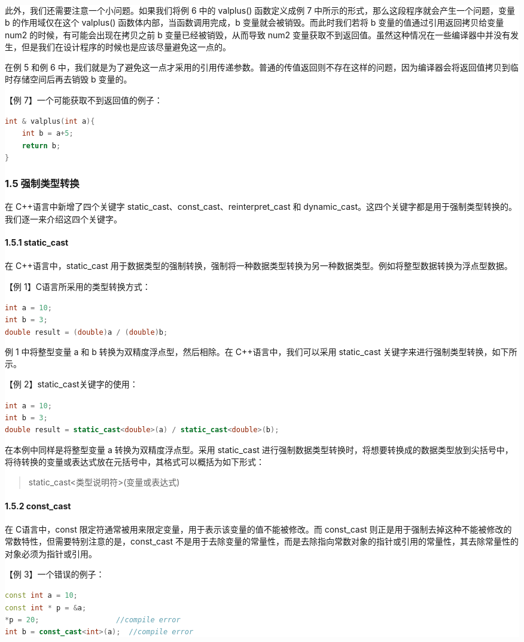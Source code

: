 此外，我们还需要注意一个小问题。如果我们将例 6 中的 valplus() 函数定义成例 7 中所示的形式，那么这段程序就会产生一个问题，变量 b 的作用域仅在这个 valplus() 函数体内部，当函数调用完成，b 变量就会被销毁。而此时我们若将 b 变量的值通过引用返回拷贝给变量 num2 的时候，有可能会出现在拷贝之前 b 变量已经被销毁，从而导致 num2 变量获取不到返回值。虽然这种情况在一些编译器中并没有发生，但是我们在设计程序的时候也是应该尽量避免这一点的。

在例 5 和例 6 中，我们就是为了避免这一点才采用的引用传递参数。普通的传值返回则不存在这样的问题，因为编译器会将返回值拷贝到临时存储空间后再去销毁 b 变量的。

【例 7】一个可能获取不到返回值的例子：

```cpp
int & valplus(int a){   
	int b = a+5;    
	return b;
}
```

### 1.5 强制类型转换

在 C++语言中新增了四个关键字 static_cast、const_cast、reinterpret_cast 和 dynamic_cast。这四个关键字都是用于强制类型转换的。我们逐一来介绍这四个关键字。

#### 1.5.1 static_cast

在 C++语言中，static_cast 用于数据类型的强制转换，强制将一种数据类型转换为另一种数据类型。例如将整型数据转换为浮点型数据。

【例 1】C语言所采用的类型转换方式：

```cpp
int a = 10;
int b = 3;
double result = (double)a / (double)b;
```

例 1 中将整型变量 a 和 b 转换为双精度浮点型，然后相除。在 C++语言中，我们可以采用 static_cast 关键字来进行强制类型转换，如下所示。

【例 2】static_cast关键字的使用：

```cpp
int a = 10;
int b = 3;
double result = static_cast<double>(a) / static_cast<double>(b);
```

在本例中同样是将整型变量 a 转换为双精度浮点型。采用 static_cast 进行强制数据类型转换时，将想要转换成的数据类型放到尖括号中，将待转换的变量或表达式放在元括号中，其格式可以概括为如下形式：

> static_cast<类型说明符>(变量或表达式)

#### 1.5.2 const_cast

在 C语言中，const 限定符通常被用来限定变量，用于表示该变量的值不能被修改。而 const_cast 则正是用于强制去掉这种不能被修改的常数特性，但需要特别注意的是，const_cast 不是用于去除变量的常量性，而是去除指向常数对象的指针或引用的常量性，其去除常量性的对象必须为指针或引用。

【例 3】一个错误的例子：

```cpp
const int a = 10;
const int * p = &a;
*p = 20;                  //compile error
int b = const_cast<int>(a);  //compile error
```
